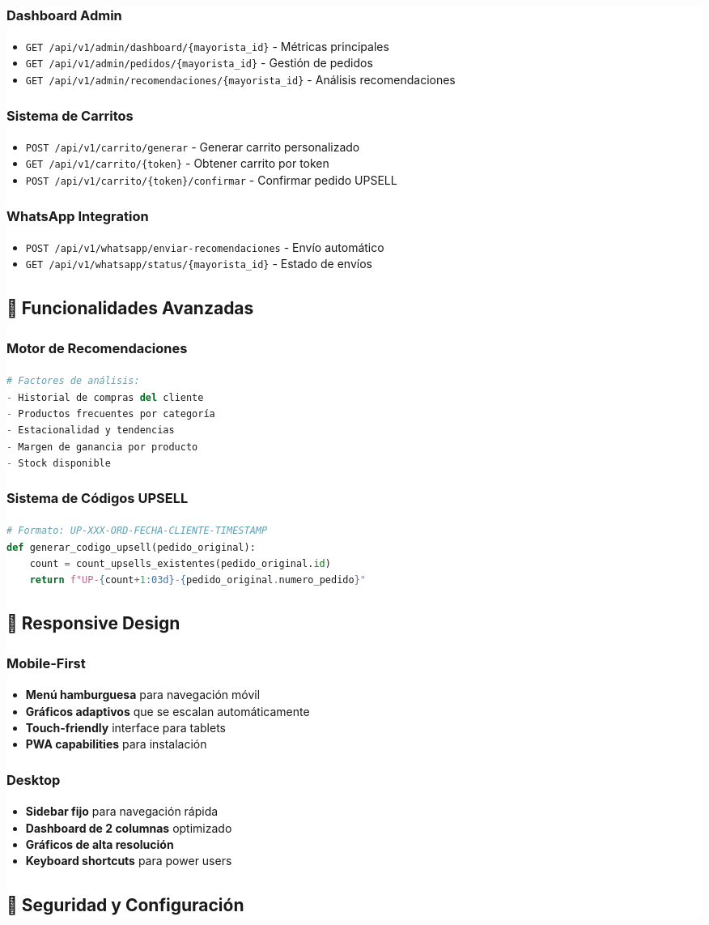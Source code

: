 ### Dashboard Admin
- `GET /api/v1/admin/dashboard/{mayorista_id}` - Métricas principales
- `GET /api/v1/admin/pedidos/{mayorista_id}` - Gestión de pedidos
- `GET /api/v1/admin/recomendaciones/{mayorista_id}` - Análisis recomendaciones

### Sistema de Carritos
- `POST /api/v1/carrito/generar` - Generar carrito personalizado
- `GET /api/v1/carrito/{token}` - Obtener carrito por token
- `POST /api/v1/carrito/{token}/confirmar` - Confirmar pedido UPSELL

### WhatsApp Integration
- `POST /api/v1/whatsapp/enviar-recomendaciones` - Envío automático
- `GET /api/v1/whatsapp/status/{mayorista_id}` - Estado de envíos

## 🎯 Funcionalidades Avanzadas

### Motor de Recomendaciones
```python
# Factores de análisis:
- Historial de compras del cliente
- Productos frecuentes por categoría  
- Estacionalidad y tendencias
- Margen de ganancia por producto
- Stock disponible
```

### Sistema de Códigos UPSELL
```python
# Formato: UP-XXX-ORD-FECHA-CLIENTE-TIMESTAMP
def generar_codigo_upsell(pedido_original):
    count = count_upsells_existentes(pedido_original.id)
    return f"UP-{count+1:03d}-{pedido_original.numero_pedido}"
```

## 📱 Responsive Design

### Mobile-First
- **Menú hamburguesa** para navegación móvil
- **Gráficos adaptivos** que se escalan automáticamente
- **Touch-friendly** interface para tablets
- **PWA capabilities** para instalación

### Desktop
- **Sidebar fijo** para navegación rápida
- **Dashboard de 2 columnas** optimizado
- **Gráficos de alta resolución**
- **Keyboard shortcuts** para power users

## 🔐 Seguridad y Configuración
